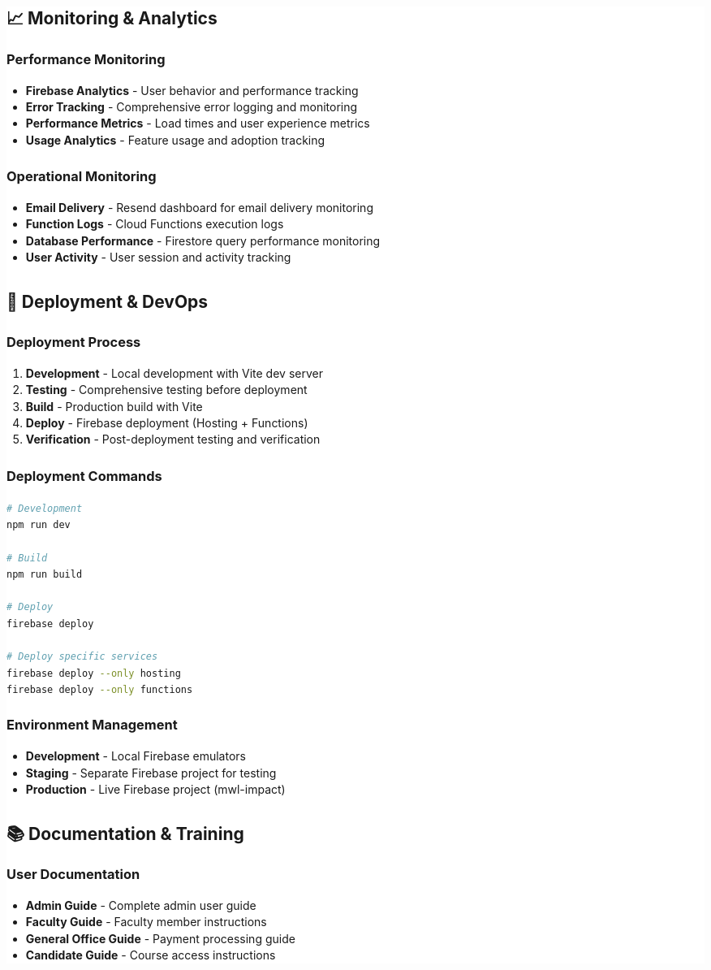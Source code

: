 ## 📈 Monitoring & Analytics

### **Performance Monitoring**
- **Firebase Analytics** - User behavior and performance tracking
- **Error Tracking** - Comprehensive error logging and monitoring
- **Performance Metrics** - Load times and user experience metrics
- **Usage Analytics** - Feature usage and adoption tracking

### **Operational Monitoring**
- **Email Delivery** - Resend dashboard for email delivery monitoring
- **Function Logs** - Cloud Functions execution logs
- **Database Performance** - Firestore query performance monitoring
- **User Activity** - User session and activity tracking

## 🔄 Deployment & DevOps

### **Deployment Process**
1. **Development** - Local development with Vite dev server
2. **Testing** - Comprehensive testing before deployment
3. **Build** - Production build with Vite
4. **Deploy** - Firebase deployment (Hosting + Functions)
5. **Verification** - Post-deployment testing and verification

### **Deployment Commands**
```bash
# Development
npm run dev

# Build
npm run build

# Deploy
firebase deploy

# Deploy specific services
firebase deploy --only hosting
firebase deploy --only functions
```

### **Environment Management**
- **Development** - Local Firebase emulators
- **Staging** - Separate Firebase project for testing
- **Production** - Live Firebase project (mwl-impact)

## 📚 Documentation & Training

### **User Documentation**
- **Admin Guide** - Complete admin user guide
- **Faculty Guide** - Faculty member instructions
- **General Office Guide** - Payment processing guide
- **Candidate Guide** - Course access instructions
